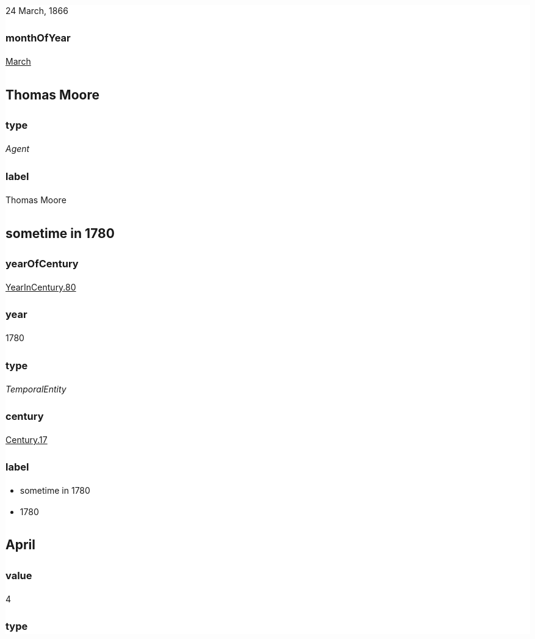 
24 March, 1866

### monthOfYear


[March](#March)

## Thomas Moore

### type


*Agent*

### label


Thomas Moore

## sometime in 1780

### yearOfCentury


[YearInCentury.80](#YearInCentury.80)

### year


1780

### type


*TemporalEntity*

### century


[Century.17](#Century.17)

### label

 - sometime in 1780

 - 1780

## April

### value


4

### type

